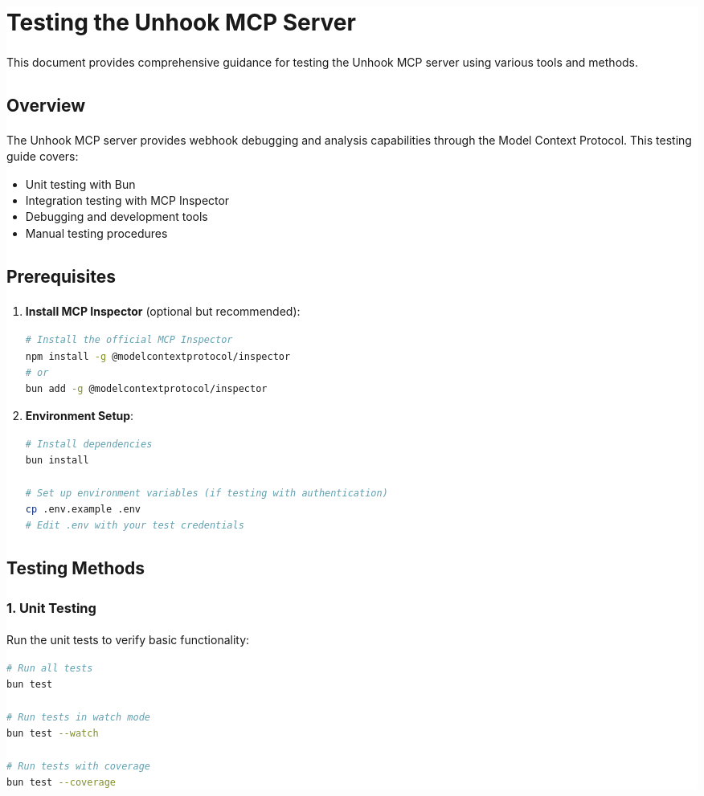 # Testing the Unhook MCP Server

This document provides comprehensive guidance for testing the Unhook MCP server using various tools and methods.

## Overview

The Unhook MCP server provides webhook debugging and analysis capabilities through the Model Context Protocol. This testing guide covers:

- Unit testing with Bun
- Integration testing with MCP Inspector
- Debugging and development tools
- Manual testing procedures

## Prerequisites

1. **Install MCP Inspector** (optional but recommended):
   ```bash
   # Install the official MCP Inspector
   npm install -g @modelcontextprotocol/inspector
   # or
   bun add -g @modelcontextprotocol/inspector
   ```

2. **Environment Setup**:
   ```bash
   # Install dependencies
   bun install

   # Set up environment variables (if testing with authentication)
   cp .env.example .env
   # Edit .env with your test credentials
   ```

## Testing Methods

### 1. Unit Testing

Run the unit tests to verify basic functionality:

```bash
# Run all tests
bun test

# Run tests in watch mode
bun test --watch

# Run tests with coverage
bun test --coverage
```

